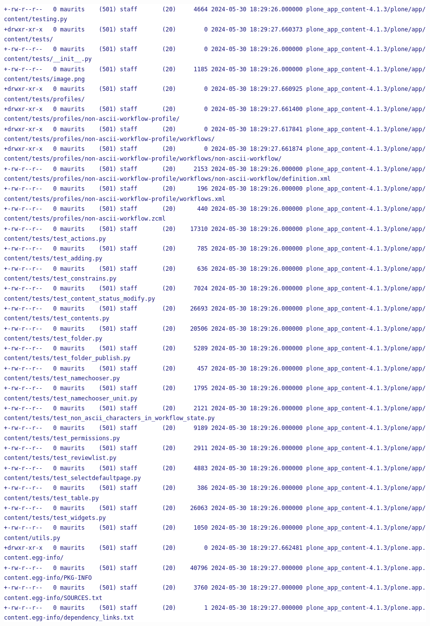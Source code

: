 ```diff
+-rw-r--r--   0 maurits    (501) staff       (20)     4664 2024-05-30 18:29:26.000000 plone_app_content-4.1.3/plone/app/content/testing.py
+drwxr-xr-x   0 maurits    (501) staff       (20)        0 2024-05-30 18:29:27.660373 plone_app_content-4.1.3/plone/app/content/tests/
+-rw-r--r--   0 maurits    (501) staff       (20)        0 2024-05-30 18:29:26.000000 plone_app_content-4.1.3/plone/app/content/tests/__init__.py
+-rw-r--r--   0 maurits    (501) staff       (20)     1185 2024-05-30 18:29:26.000000 plone_app_content-4.1.3/plone/app/content/tests/image.png
+drwxr-xr-x   0 maurits    (501) staff       (20)        0 2024-05-30 18:29:27.660925 plone_app_content-4.1.3/plone/app/content/tests/profiles/
+drwxr-xr-x   0 maurits    (501) staff       (20)        0 2024-05-30 18:29:27.661400 plone_app_content-4.1.3/plone/app/content/tests/profiles/non-ascii-workflow-profile/
+drwxr-xr-x   0 maurits    (501) staff       (20)        0 2024-05-30 18:29:27.617841 plone_app_content-4.1.3/plone/app/content/tests/profiles/non-ascii-workflow-profile/workflows/
+drwxr-xr-x   0 maurits    (501) staff       (20)        0 2024-05-30 18:29:27.661874 plone_app_content-4.1.3/plone/app/content/tests/profiles/non-ascii-workflow-profile/workflows/non-ascii-workflow/
+-rw-r--r--   0 maurits    (501) staff       (20)     2153 2024-05-30 18:29:26.000000 plone_app_content-4.1.3/plone/app/content/tests/profiles/non-ascii-workflow-profile/workflows/non-ascii-workflow/definition.xml
+-rw-r--r--   0 maurits    (501) staff       (20)      196 2024-05-30 18:29:26.000000 plone_app_content-4.1.3/plone/app/content/tests/profiles/non-ascii-workflow-profile/workflows.xml
+-rw-r--r--   0 maurits    (501) staff       (20)      440 2024-05-30 18:29:26.000000 plone_app_content-4.1.3/plone/app/content/tests/profiles/non-ascii-workflow.zcml
+-rw-r--r--   0 maurits    (501) staff       (20)    17310 2024-05-30 18:29:26.000000 plone_app_content-4.1.3/plone/app/content/tests/test_actions.py
+-rw-r--r--   0 maurits    (501) staff       (20)      785 2024-05-30 18:29:26.000000 plone_app_content-4.1.3/plone/app/content/tests/test_adding.py
+-rw-r--r--   0 maurits    (501) staff       (20)      636 2024-05-30 18:29:26.000000 plone_app_content-4.1.3/plone/app/content/tests/test_constrains.py
+-rw-r--r--   0 maurits    (501) staff       (20)     7024 2024-05-30 18:29:26.000000 plone_app_content-4.1.3/plone/app/content/tests/test_content_status_modify.py
+-rw-r--r--   0 maurits    (501) staff       (20)    26693 2024-05-30 18:29:26.000000 plone_app_content-4.1.3/plone/app/content/tests/test_contents.py
+-rw-r--r--   0 maurits    (501) staff       (20)    20506 2024-05-30 18:29:26.000000 plone_app_content-4.1.3/plone/app/content/tests/test_folder.py
+-rw-r--r--   0 maurits    (501) staff       (20)     5289 2024-05-30 18:29:26.000000 plone_app_content-4.1.3/plone/app/content/tests/test_folder_publish.py
+-rw-r--r--   0 maurits    (501) staff       (20)      457 2024-05-30 18:29:26.000000 plone_app_content-4.1.3/plone/app/content/tests/test_namechooser.py
+-rw-r--r--   0 maurits    (501) staff       (20)     1795 2024-05-30 18:29:26.000000 plone_app_content-4.1.3/plone/app/content/tests/test_namechooser_unit.py
+-rw-r--r--   0 maurits    (501) staff       (20)     2121 2024-05-30 18:29:26.000000 plone_app_content-4.1.3/plone/app/content/tests/test_non_ascii_characters_in_workflow_state.py
+-rw-r--r--   0 maurits    (501) staff       (20)     9189 2024-05-30 18:29:26.000000 plone_app_content-4.1.3/plone/app/content/tests/test_permissions.py
+-rw-r--r--   0 maurits    (501) staff       (20)     2911 2024-05-30 18:29:26.000000 plone_app_content-4.1.3/plone/app/content/tests/test_reviewlist.py
+-rw-r--r--   0 maurits    (501) staff       (20)     4883 2024-05-30 18:29:26.000000 plone_app_content-4.1.3/plone/app/content/tests/test_selectdefaultpage.py
+-rw-r--r--   0 maurits    (501) staff       (20)      386 2024-05-30 18:29:26.000000 plone_app_content-4.1.3/plone/app/content/tests/test_table.py
+-rw-r--r--   0 maurits    (501) staff       (20)    26063 2024-05-30 18:29:26.000000 plone_app_content-4.1.3/plone/app/content/tests/test_widgets.py
+-rw-r--r--   0 maurits    (501) staff       (20)     1050 2024-05-30 18:29:26.000000 plone_app_content-4.1.3/plone/app/content/utils.py
+drwxr-xr-x   0 maurits    (501) staff       (20)        0 2024-05-30 18:29:27.662481 plone_app_content-4.1.3/plone.app.content.egg-info/
+-rw-r--r--   0 maurits    (501) staff       (20)    40796 2024-05-30 18:29:27.000000 plone_app_content-4.1.3/plone.app.content.egg-info/PKG-INFO
+-rw-r--r--   0 maurits    (501) staff       (20)     3760 2024-05-30 18:29:27.000000 plone_app_content-4.1.3/plone.app.content.egg-info/SOURCES.txt
+-rw-r--r--   0 maurits    (501) staff       (20)        1 2024-05-30 18:29:27.000000 plone_app_content-4.1.3/plone.app.content.egg-info/dependency_links.txt
```